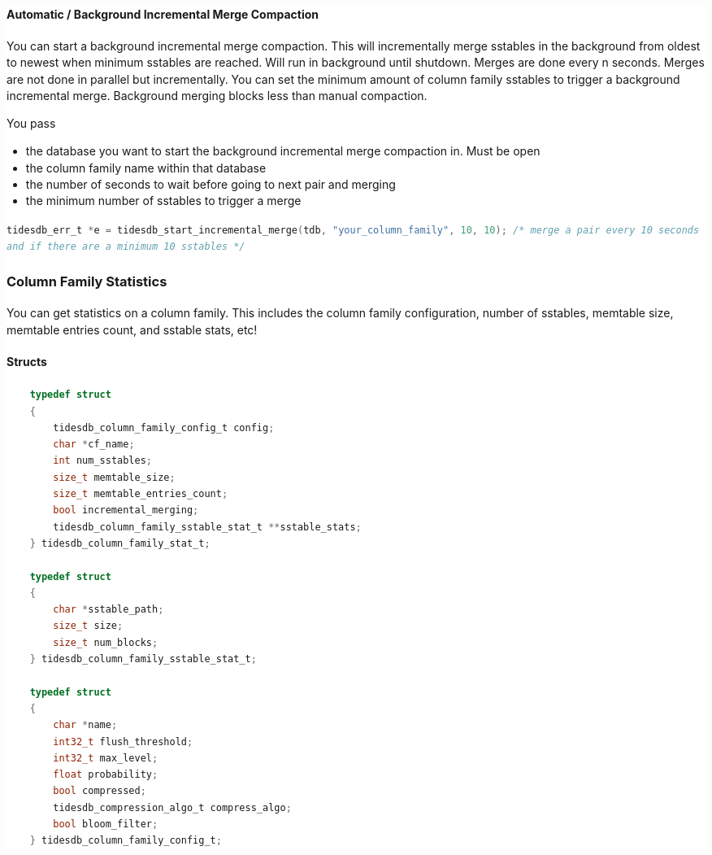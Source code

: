 #### Automatic / Background Incremental Merge Compaction
You can start a background incremental merge compaction.  This will incrementally merge sstables in the background from oldest to newest when minimum sstables are reached. Will run in background until shutdown.  Merges are done every n seconds.  Merges are not done in parallel but incrementally.
You can set the minimum amount of column family sstables to trigger a background incremental merge. Background merging blocks less than manual compaction.

You pass
- the database you want to start the background incremental merge compaction in.  Must be open
- the column family name within that database
- the number of seconds to wait before going to next pair and merging
- the minimum number of sstables to trigger a merge
```c
tidesdb_err_t *e = tidesdb_start_incremental_merge(tdb, "your_column_family", 10, 10); /* merge a pair every 10 seconds and if there are a minimum 10 sstables */
```

### Column Family Statistics
You can get statistics on a column family.  This includes the column family configuration, number of sstables, memtable size, memtable entries count, and sstable stats, etc!
#### Structs
```c
    typedef struct
    {
        tidesdb_column_family_config_t config;
        char *cf_name;
        int num_sstables;
        size_t memtable_size;
        size_t memtable_entries_count;
        bool incremental_merging;
        tidesdb_column_family_sstable_stat_t **sstable_stats;
    } tidesdb_column_family_stat_t;

    typedef struct
    {
        char *sstable_path;
        size_t size;
        size_t num_blocks;
    } tidesdb_column_family_sstable_stat_t;

    typedef struct
    {
        char *name;
        int32_t flush_threshold;
        int32_t max_level;
        float probability;
        bool compressed;
        tidesdb_compression_algo_t compress_algo;
        bool bloom_filter;
    } tidesdb_column_family_config_t;
```
